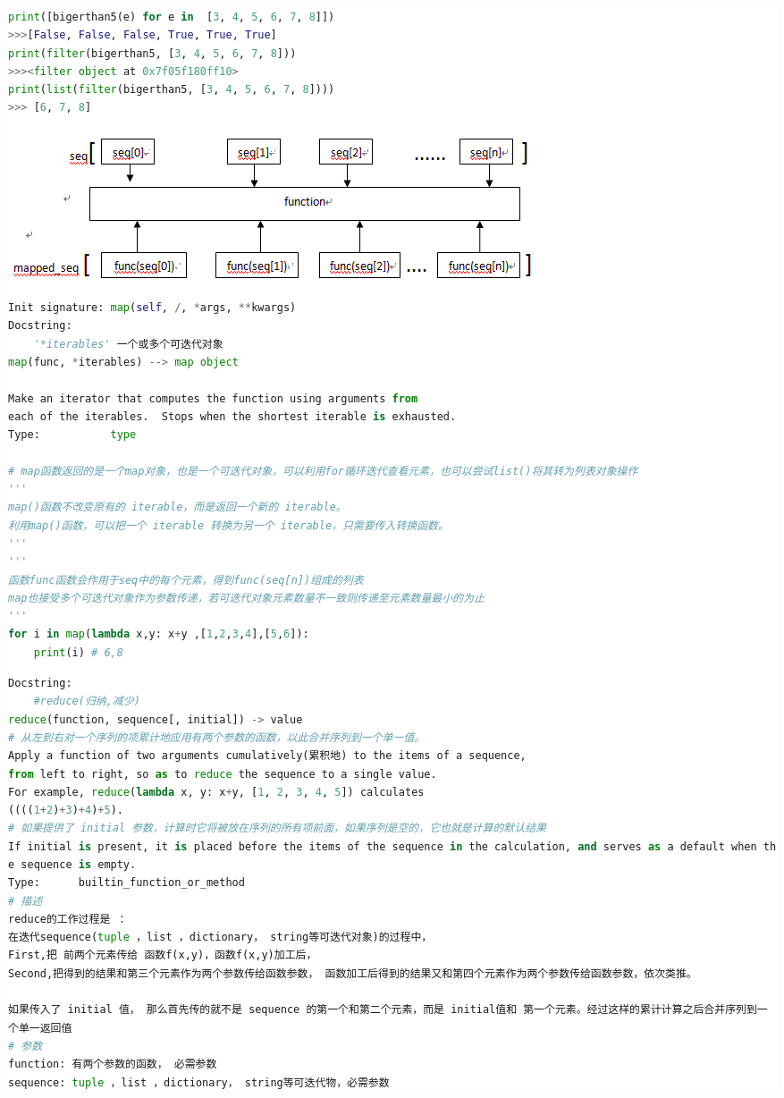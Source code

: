 ```python
print([bigerthan5(e) for e in  [3, 4, 5, 6, 7, 8]])
>>>[False, False, False, True, True, True]
print(filter(bigerthan5, [3, 4, 5, 6, 7, 8]))
>>><filter object at 0x7f05f180ff10>
print(list(filter(bigerthan5, [3, 4, 5, 6, 7, 8])))
>>> [6, 7, 8]
```

<img src="map函数.png" alt="map函数" title="map函数" style="zoom:100%;" />

```python
Init signature: map(self, /, *args, **kwargs)
Docstring: 
    '*iterables' 一个或多个可迭代对象
map(func, *iterables) --> map object

Make an iterator that computes the function using arguments from
each of the iterables.  Stops when the shortest iterable is exhausted.
Type:           type
    
# map函数返回的是一个map对象，也是一个可迭代对象，可以利用for循环迭代查看元素，也可以尝试list()将其转为列表对象操作
'''
map()函数不改变原有的 iterable，而是返回一个新的 iterable。
利用map()函数，可以把一个 iterable 转换为另一个 iterable，只需要传入转换函数。
'''
'''
函数func函数会作用于seq中的每个元素，得到func(seq[n])组成的列表
map也接受多个可迭代对象作为参数传递，若可迭代对象元素数量不一致则传递至元素数量最小的为止
'''
for i in map(lambda x,y: x+y ,[1,2,3,4],[5,6]):
    print(i) # 6,8
```

```python
Docstring:
    #reduce(归纳,减少)
reduce(function, sequence[, initial]) -> value
# 从左到右对一个序列的项累计地应用有两个参数的函数，以此合并序列到一个单一值。
Apply a function of two arguments cumulatively(累积地) to the items of a sequence,
from left to right, so as to reduce the sequence to a single value.
For example, reduce(lambda x, y: x+y, [1, 2, 3, 4, 5]) calculates
((((1+2)+3)+4)+5).  
# 如果提供了 initial 参数，计算时它将被放在序列的所有项前面，如果序列是空的，它也就是计算的默认结果
If initial is present, it is placed before the items of the sequence in the calculation, and serves as a default when the sequence is empty.
Type:      builtin_function_or_method
# 描述
reduce的工作过程是 ：
在迭代sequence(tuple ，list ，dictionary， string等可迭代对象)的过程中，
First,把 前两个元素传给 函数f(x,y)，函数f(x,y)加工后，
Second,把得到的结果和第三个元素作为两个参数传给函数参数， 函数加工后得到的结果又和第四个元素作为两个参数传给函数参数，依次类推。 

如果传入了 initial 值， 那么首先传的就不是 sequence 的第一个和第二个元素，而是 initial值和 第一个元素。经过这样的累计计算之后合并序列到一个单一返回值
# 参数
function: 有两个参数的函数， 必需参数
sequence: tuple ，list ，dictionary， string等可迭代物，必需参数
```

[^1]: [Code Chunk](https://www.bookstack.cn/read/mpe/zh-cn-code-chunk.md)
[id]: http://example.com/  "Optional Title Here"
